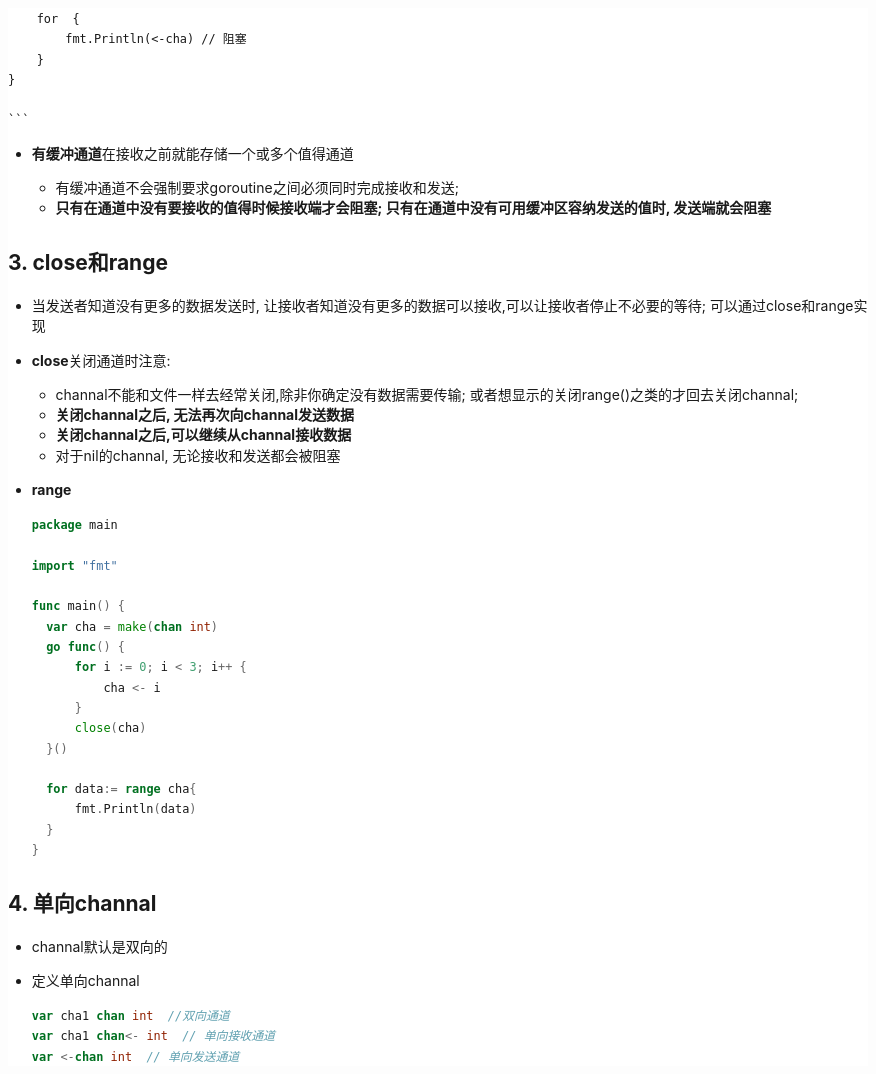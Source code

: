     	for  {
    		fmt.Println(<-cha) // 阻塞
    	}
    }
    
    ```

    

- **有缓冲通道**在接收之前就能存储一个或多个值得通道

  - 有缓冲通道不会强制要求goroutine之间必须同时完成接收和发送;
  -  **只有在通道中没有要接收的值得时候接收端才会阻塞; 只有在通道中没有可用缓冲区容纳发送的值时, 发送端就会阻塞**

## 3. close和range

- 当发送者知道没有更多的数据发送时, 让接收者知道没有更多的数据可以接收,可以让接收者停止不必要的等待; 可以通过close和range实现
- **close**关闭通道时注意:
  - channal不能和文件一样去经常关闭,除非你确定没有数据需要传输; 或者想显示的关闭range()之类的才回去关闭channal;
  - **关闭channal之后, 无法再次向channal发送数据**
  - **关闭channal之后,可以继续从channal接收数据**
  - 对于nil的channal, 无论接收和发送都会被阻塞

- **range** 

  ```go
  package main
  
  import "fmt"
  
  func main() {
  	var cha = make(chan int)
  	go func() {
  		for i := 0; i < 3; i++ {
  			cha <- i
  		}
  		close(cha)
  	}()
  
  	for data:= range cha{
  		fmt.Println(data)
  	}
  }
  
  ```

  

## 4. 单向channal

- channal默认是双向的

- 定义单向channal

  ```go
  var cha1 chan int  //双向通道
  var cha1 chan<- int  // 单向接收通道
  var <-chan int  // 单向发送通道
  ```

